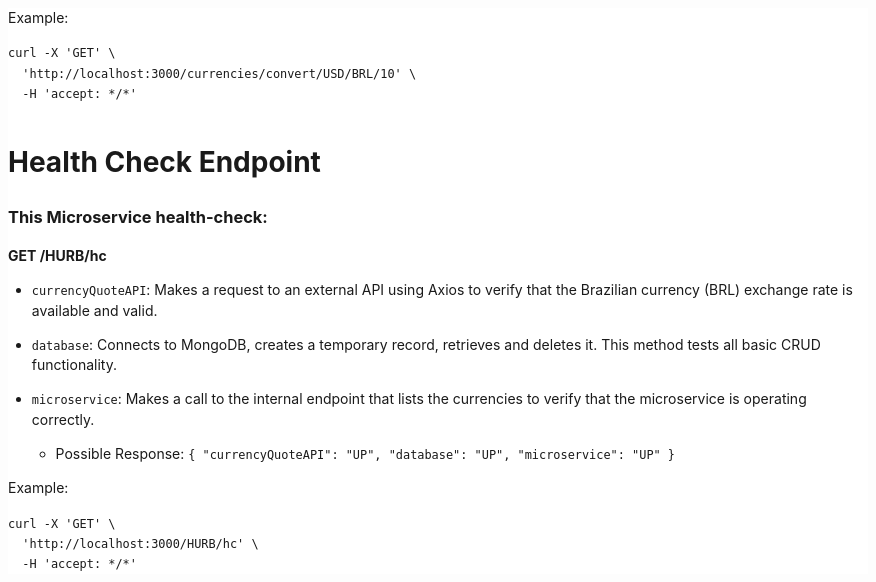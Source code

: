 
Example:
```
curl -X 'GET' \
  'http://localhost:3000/currencies/convert/USD/BRL/10' \
  -H 'accept: */*'
```



# Health Check Endpoint

### This Microservice health-check: 


**GET /HURB/hc**
- `currencyQuoteAPI`: Makes a request to an external API using Axios to verify that the Brazilian currency (BRL) exchange rate is available and valid.


- `database`: Connects to MongoDB, creates a temporary record, retrieves and deletes it. This method tests all basic CRUD functionality.


- `microservice`: Makes a call to the internal endpoint that lists the currencies to verify that the microservice is operating correctly.


  - Possible Response:  ``{
  "currencyQuoteAPI": "UP",
  "database": "UP",
  "microservice": "UP"
}``

Example:
```
curl -X 'GET' \
  'http://localhost:3000/HURB/hc' \
  -H 'accept: */*'
```
